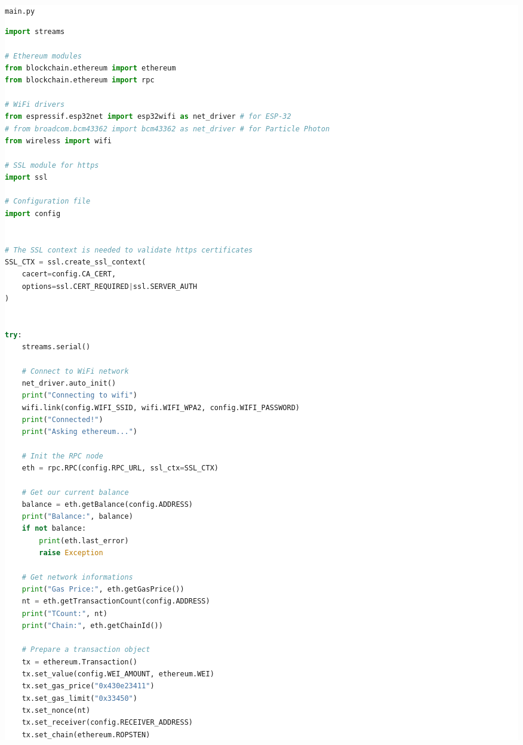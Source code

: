 

```main.py```

```python
import streams

# Ethereum modules
from blockchain.ethereum import ethereum
from blockchain.ethereum import rpc

# WiFi drivers
from espressif.esp32net import esp32wifi as net_driver # for ESP-32
# from broadcom.bcm43362 import bcm43362 as net_driver # for Particle Photon
from wireless import wifi

# SSL module for https
import ssl

# Configuration file
import config


# The SSL context is needed to validate https certificates
SSL_CTX = ssl.create_ssl_context(
    cacert=config.CA_CERT,
    options=ssl.CERT_REQUIRED|ssl.SERVER_AUTH
)


try:
    streams.serial()

    # Connect to WiFi network
    net_driver.auto_init()
    print("Connecting to wifi")
    wifi.link(config.WIFI_SSID, wifi.WIFI_WPA2, config.WIFI_PASSWORD)
    print("Connected!")
    print("Asking ethereum...")

    # Init the RPC node
    eth = rpc.RPC(config.RPC_URL, ssl_ctx=SSL_CTX)

    # Get our current balance
    balance = eth.getBalance(config.ADDRESS)
    print("Balance:", balance)
    if not balance:
        print(eth.last_error)
        raise Exception

    # Get network informations
    print("Gas Price:", eth.getGasPrice())
    nt = eth.getTransactionCount(config.ADDRESS)
    print("TCount:", nt)
    print("Chain:", eth.getChainId())

    # Prepare a transaction object
    tx = ethereum.Transaction()
    tx.set_value(config.WEI_AMOUNT, ethereum.WEI)
    tx.set_gas_price("0x430e23411")
    tx.set_gas_limit("0x33450")
    tx.set_nonce(nt)
    tx.set_receiver(config.RECEIVER_ADDRESS)
    tx.set_chain(ethereum.ROPSTEN)

```